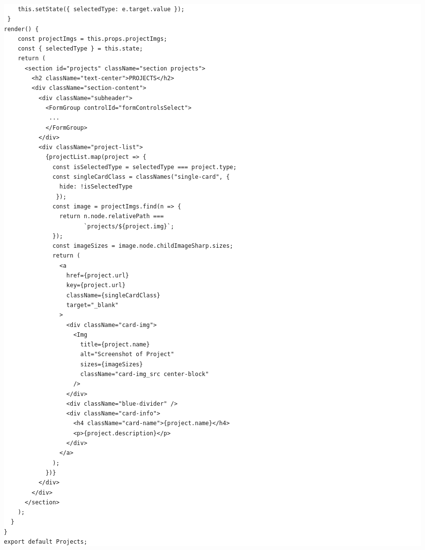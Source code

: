 ```
    this.setState({ selectedType: e.target.value });
 }
render() {
    const projectImgs = this.props.projectImgs;
    const { selectedType } = this.state;
    return (
      <section id="projects" className="section projects">
        <h2 className="text-center">PROJECTS</h2>
        <div className="section-content">
          <div className="subheader">
            <FormGroup controlId="formControlsSelect">
             ...
            </FormGroup>
          </div>
          <div className="project-list">
            {projectList.map(project => {
              const isSelectedType = selectedType === project.type;
              const singleCardClass = classNames("single-card", {
                hide: !isSelectedType
               });
              const image = projectImgs.find(n => {
                return n.node.relativePath === 
                       `projects/${project.img}`;       
              });
              const imageSizes = image.node.childImageSharp.sizes;
              return (
                <a
                  href={project.url}
                  key={project.url}
                  className={singleCardClass}
                  target="_blank"
                >
                  <div className="card-img">
                    <Img
                      title={project.name}
                      alt="Screenshot of Project"
                      sizes={imageSizes}
                      className="card-img_src center-block"
                    />
                  </div>
                  <div className="blue-divider" />
                  <div className="card-info">
                    <h4 className="card-name">{project.name}</h4>
                    <p>{project.description}</p>
                  </div>
                </a>
              );
            })}
          </div>
        </div>
      </section>
    );
  }
}
export default Projects;
```
